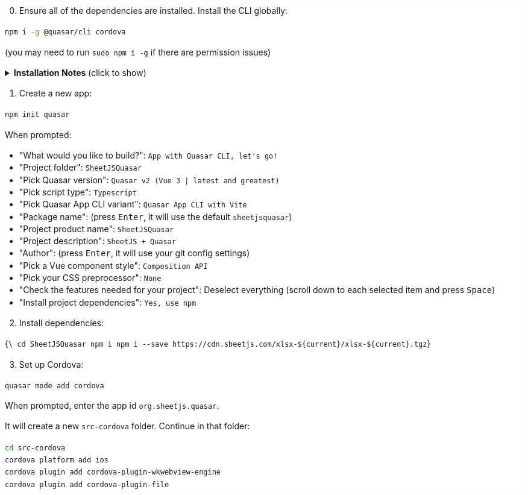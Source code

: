 0) Ensure all of the dependencies are installed.  Install the CLI globally:

```bash
npm i -g @quasar/cli cordova
```

(you may need to run `sudo npm i -g` if there are permission issues)

<details><summary><b>Installation Notes</b> (click to show)</summary></details>

1) Create a new app:

```bash
npm init quasar
```



When prompted:

- "What would you like to build?": `App with Quasar CLI, let's go!`
- "Project folder": `SheetJSQuasar`
- "Pick Quasar version": `Quasar v2 (Vue 3 | latest and greatest)`
- "Pick script type": `Typescript`
- "Pick Quasar App CLI variant": `Quasar App CLI with Vite`
- "Package name": (press <kbd>Enter</kbd>, it will use the default `sheetjsquasar`)
- "Project product name": `SheetJSQuasar`
- "Project description": `SheetJS + Quasar`
- "Author": (press <kbd>Enter</kbd>, it will use your git config settings)
- "Pick a Vue component style": `Composition API`
- "Pick your CSS preprocessor": `None`
- "Check the features needed for your project": Deselect everything (scroll down to each selected item and press <kbd>Space</kbd>)
- "Install project dependencies": `Yes, use npm`

2) Install dependencies:



<CodeBlock language="bash">{`\
cd SheetJSQuasar
npm i
npm i --save https://cdn.sheetjs.com/xlsx-${current}/xlsx-${current}.tgz`}
</CodeBlock>

3) Set up Cordova:

```bash
quasar mode add cordova
```

When prompted, enter the app id `org.sheetjs.quasar`.

It will create a new `src-cordova` folder. Continue in that folder:

```bash
cd src-cordova
cordova platform add ios
cordova plugin add cordova-plugin-wkwebview-engine
cordova plugin add cordova-plugin-file
```

